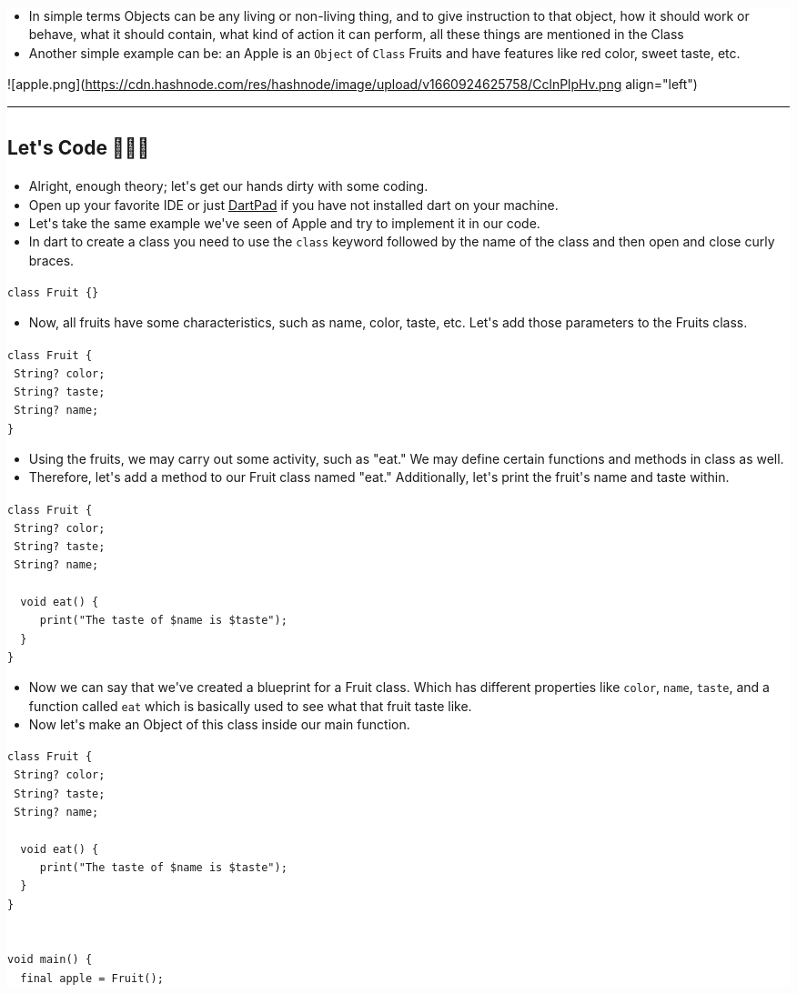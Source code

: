 - In simple terms Objects can be any living or non-living thing, and to give instruction to that object, how it should work or behave, what it should contain, what kind of action it can perform, all these things are mentioned in the Class
- Another simple example can be: an Apple is an `Object` of `Class` Fruits and have features like red color, sweet taste, etc.


![apple.png](https://cdn.hashnode.com/res/hashnode/image/upload/v1660924625758/CclnPlpHv.png align="left")

--------

## Let's Code 🧑🏻‍💻
- Alright, enough theory; let's get our hands dirty with some coding.
- Open up your favorite IDE or just [DartPad](https://dartpad.dev/) if you have not installed dart on your machine.
- Let's take the same example we've seen of Apple and try to implement it in our code.
- In dart to create a class you need to use the `class` keyword followed by the name of the class and then open and close curly braces.
```
class Fruit {}
```
- Now, all fruits have some characteristics, such as name, color, taste, etc. Let's add those parameters to the Fruits class.

```
class Fruit {
 String? color;
 String? taste;
 String? name;
}
```
- Using the fruits, we may carry out some activity, such as "eat." We may define certain functions and methods in class as well. 
- Therefore, let's add a method to our Fruit class named "eat." Additionally, let's print the fruit's name and taste within.
```
class Fruit {
 String? color;
 String? taste;
 String? name;

  void eat() {
     print("The taste of $name is $taste");
  }
}
```

- Now we can say that we've created a blueprint for a Fruit class. Which has different properties like `color`, `name`, `taste`, and a function called `eat` which is basically used to see what that fruit taste like.
- Now let's make an Object of this class inside our main function.

```
class Fruit {
 String? color;
 String? taste;
 String? name;

  void eat() {
     print("The taste of $name is $taste");
  }
}


void main() {
  final apple = Fruit();
```